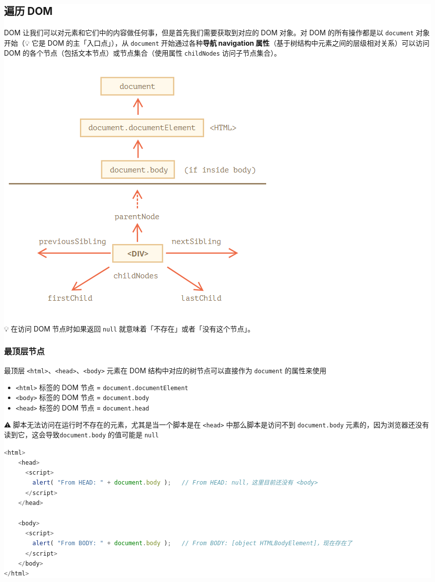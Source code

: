 ## 遍历 DOM
DOM 让我们可以对元素和它们中的内容做任何事，但是首先我们需要获取到对应的 DOM 对象。对 DOM 的所有操作都是以 `document` 对象开始（:bulb: 它是 DOM 的主「入口点」），从 `document` 开始通过各种**导航 navigation 属性**（基于树结构中元素之间的层级相对关系）可以访问 DOM 的各个节点（包括文本节点）或节点集合（使用属性 `childNodes` 访问子节点集合）。

![DOM navigation properties illustration](_v_images/20200505144900411_984.png)

:bulb: 在访问 DOM 节点时如果返回 `null` 就意味着「不存在」或者「没有这个节点」。

### 最顶层节点
最顶层 `<html>`、`<head>`、`<body>` 元素在 DOM 结构中对应的树节点可以直接作为 `document` 的属性来使用

* `<html>` 标签的 DOM 节点 = `document.documentElement`
* `<body>` 标签的 DOM 节点 = `document.body`
* `<head>` 标签的 DOM 节点 = `document.head`

:warning: 脚本无法访问在运行时不存在的元素，尤其是当一个脚本是在 `<head>` 中那么脚本是访问不到 `document.body` 元素的，因为浏览器还没有读到它，这会导致`document.body` 的值可能是 `null`

```js
<html>
    <head>
      <script>
        alert( "From HEAD: " + document.body );   // From HEAD: null，这里目前还没有 <body>
      </script>
    </head>

    <body>
      <script>
        alert( "From BODY: " + document.body );   // From BODY: [object HTMLBodyElement]，现在存在了
      </script>
    </body>
</html>
```
